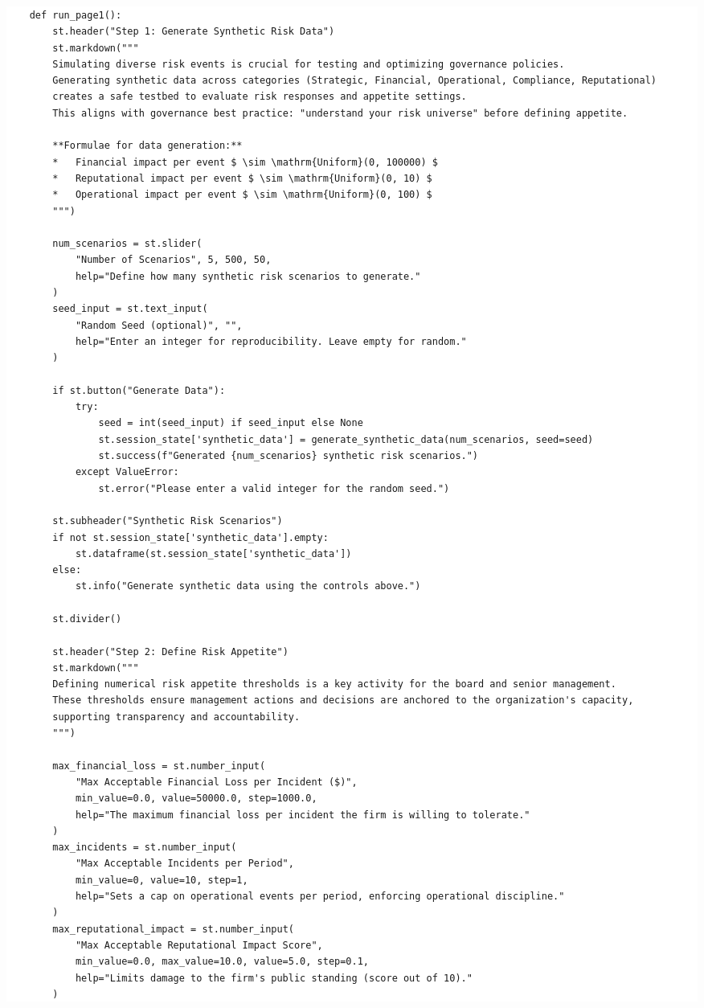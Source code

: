         def run_page1():
            st.header("Step 1: Generate Synthetic Risk Data")
            st.markdown("""
            Simulating diverse risk events is crucial for testing and optimizing governance policies.
            Generating synthetic data across categories (Strategic, Financial, Operational, Compliance, Reputational)
            creates a safe testbed to evaluate risk responses and appetite settings.
            This aligns with governance best practice: "understand your risk universe" before defining appetite.

            **Formulae for data generation:**
            *   Financial impact per event $ \sim \mathrm{Uniform}(0, 100000) $
            *   Reputational impact per event $ \sim \mathrm{Uniform}(0, 10) $
            *   Operational impact per event $ \sim \mathrm{Uniform}(0, 100) $
            """)

            num_scenarios = st.slider(
                "Number of Scenarios", 5, 500, 50,
                help="Define how many synthetic risk scenarios to generate."
            )
            seed_input = st.text_input(
                "Random Seed (optional)", "",
                help="Enter an integer for reproducibility. Leave empty for random."
            )

            if st.button("Generate Data"):
                try:
                    seed = int(seed_input) if seed_input else None
                    st.session_state['synthetic_data'] = generate_synthetic_data(num_scenarios, seed=seed)
                    st.success(f"Generated {num_scenarios} synthetic risk scenarios.")
                except ValueError:
                    st.error("Please enter a valid integer for the random seed.")

            st.subheader("Synthetic Risk Scenarios")
            if not st.session_state['synthetic_data'].empty:
                st.dataframe(st.session_state['synthetic_data'])
            else:
                st.info("Generate synthetic data using the controls above.")

            st.divider()

            st.header("Step 2: Define Risk Appetite")
            st.markdown("""
            Defining numerical risk appetite thresholds is a key activity for the board and senior management.
            These thresholds ensure management actions and decisions are anchored to the organization's capacity,
            supporting transparency and accountability.
            """)

            max_financial_loss = st.number_input(
                "Max Acceptable Financial Loss per Incident ($)",
                min_value=0.0, value=50000.0, step=1000.0,
                help="The maximum financial loss per incident the firm is willing to tolerate."
            )
            max_incidents = st.number_input(
                "Max Acceptable Incidents per Period",
                min_value=0, value=10, step=1,
                help="Sets a cap on operational events per period, enforcing operational discipline."
            )
            max_reputational_impact = st.number_input(
                "Max Acceptable Reputational Impact Score",
                min_value=0.0, max_value=10.0, value=5.0, step=0.1,
                help="Limits damage to the firm's public standing (score out of 10)."
            )
